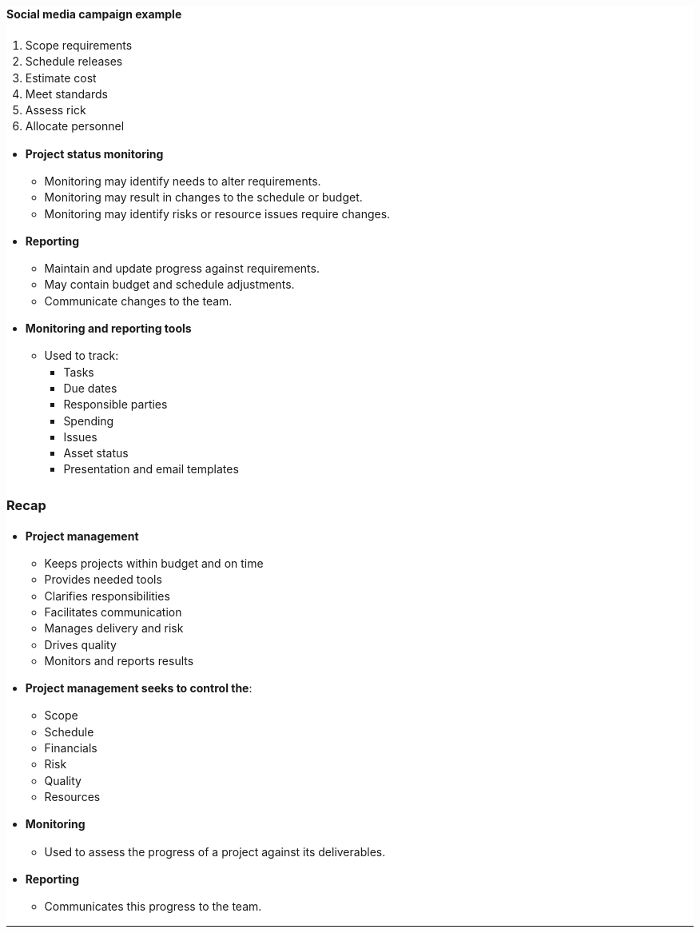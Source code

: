 
#### Social media campaign example
1. Scope requirements
2. Schedule releases
3. Estimate cost
4. Meet standards
5. Assess rick
6. Allocate personnel


* **Project status monitoring**
  * Monitoring may identify needs to alter requirements.
  * Monitoring may result in changes to the schedule or budget.
  * Monitoring may identify risks or resource issues require changes.


* **Reporting**
  * Maintain and update progress against requirements.
  * May contain budget and schedule adjustments.
  * Communicate changes to the team.


* **Monitoring and reporting tools**
  * Used to track:
    * Tasks
    * Due dates
    * Responsible parties
    * Spending
    * Issues
    * Asset status
    * Presentation and email templates

### Recap
* **Project management**
  * Keeps projects within budget and on time
  * Provides needed tools
  * Clarifies responsibilities
  * Facilitates communication
  * Manages delivery and risk
  * Drives quality
  * Monitors and reports results

* **Project management seeks to control the**:
  * Scope
  * Schedule
  * Financials
  * Risk
  * Quality
  * Resources  

* **Monitoring**
  * Used to assess the progress of a project against its deliverables.
* **Reporting**
  * Communicates this progress to the team.

---